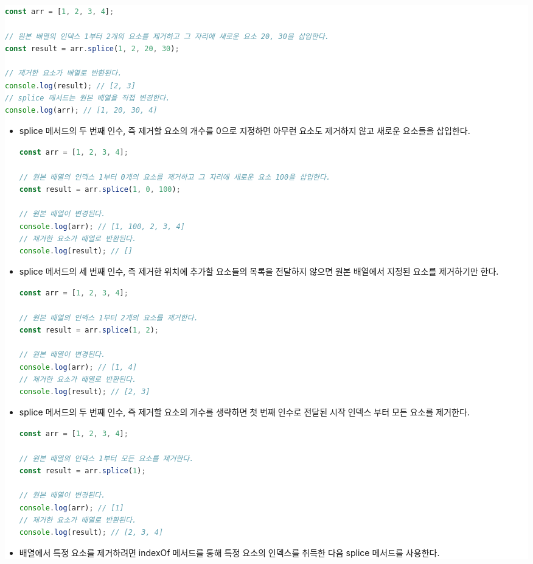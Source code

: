   ```javascript
  const arr = [1, 2, 3, 4];

  // 원본 배열의 인덱스 1부터 2개의 요소를 제거하고 그 자리에 새로운 요소 20, 30을 삽입한다.
  const result = arr.splice(1, 2, 20, 30);

  // 제거한 요소가 배열로 반환된다.
  console.log(result); // [2, 3]
  // splice 메서드는 원본 배열을 직접 변경한다.
  console.log(arr); // [1, 20, 30, 4]
  ```

- splice 메서드의 두 번째 인수, 즉 제거할 요소의 개수를 0으로 지정하면 아무런 요소도 제거하지 않고 새로운 요소들을 삽입한다.

  ```javascript
  const arr = [1, 2, 3, 4];

  // 원본 배열의 인덱스 1부터 0개의 요소를 제거하고 그 자리에 새로운 요소 100을 삽입한다.
  const result = arr.splice(1, 0, 100);

  // 원본 배열이 변경된다.
  console.log(arr); // [1, 100, 2, 3, 4]
  // 제거한 요소가 배열로 반환된다.
  console.log(result); // []
  ```

- splice 메서드의 세 번째 인수, 즉 제거한 위치에 추가할 요소들의 목록을 전달하지 않으면 원본 배열에서 지정된 요소를 제거하기만 한다.

  ```javascript
  const arr = [1, 2, 3, 4];

  // 원본 배열의 인덱스 1부터 2개의 요소를 제거한다.
  const result = arr.splice(1, 2);

  // 원본 배열이 변경된다.
  console.log(arr); // [1, 4]
  // 제거한 요소가 배열로 반환된다.
  console.log(result); // [2, 3]
  ```

- splice 메서드의 두 번째 인수, 즉 제거할 요소의 개수를 생략하면 첫 번째 인수로 전달된 시작 인덱스 부터 모든 요소를 제거한다.

  ```javascript
  const arr = [1, 2, 3, 4];

  // 원본 배열의 인덱스 1부터 모든 요소를 제거한다.
  const result = arr.splice(1);

  // 원본 배열이 변경된다.
  console.log(arr); // [1]
  // 제거한 요소가 배열로 반환된다.
  console.log(result); // [2, 3, 4]
  ```

- 배열에서 특정 요소를 제거하려면 indexOf 메서드를 통해 특정 요소의 인덱스를 취득한 다음 splice 메서드를 사용한다.
